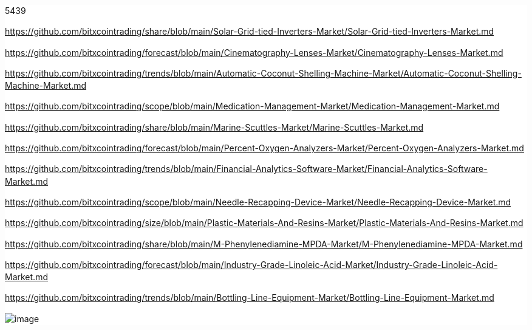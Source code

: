 5439</p><p><a href="https://github.com/bitxcointrading/share/blob/main/Solar-Grid-tied-Inverters-Market/Solar-Grid-tied-Inverters-Market.md">https://github.com/bitxcointrading/share/blob/main/Solar-Grid-tied-Inverters-Market/Solar-Grid-tied-Inverters-Market.md</a></p><p><a href="https://github.com/bitxcointrading/forecast/blob/main/Cinematography-Lenses-Market/Cinematography-Lenses-Market.md">https://github.com/bitxcointrading/forecast/blob/main/Cinematography-Lenses-Market/Cinematography-Lenses-Market.md</a></p><p><a href="https://github.com/bitxcointrading/trends/blob/main/Automatic-Coconut-Shelling-Machine-Market/Automatic-Coconut-Shelling-Machine-Market.md">https://github.com/bitxcointrading/trends/blob/main/Automatic-Coconut-Shelling-Machine-Market/Automatic-Coconut-Shelling-Machine-Market.md</a></p><p><a href="https://github.com/bitxcointrading/scope/blob/main/Medication-Management-Market/Medication-Management-Market.md">https://github.com/bitxcointrading/scope/blob/main/Medication-Management-Market/Medication-Management-Market.md</a></p><p><a href="https://github.com/bitxcointrading/share/blob/main/Marine-Scuttles-Market/Marine-Scuttles-Market.md">https://github.com/bitxcointrading/share/blob/main/Marine-Scuttles-Market/Marine-Scuttles-Market.md</a></p><p><a href="https://github.com/bitxcointrading/forecast/blob/main/Percent-Oxygen-Analyzers-Market/Percent-Oxygen-Analyzers-Market.md">https://github.com/bitxcointrading/forecast/blob/main/Percent-Oxygen-Analyzers-Market/Percent-Oxygen-Analyzers-Market.md</a></p><p><a href="https://github.com/bitxcointrading/trends/blob/main/Financial-Analytics-Software-Market/Financial-Analytics-Software-Market.md">https://github.com/bitxcointrading/trends/blob/main/Financial-Analytics-Software-Market/Financial-Analytics-Software-Market.md</a></p><p><a href="https://github.com/bitxcointrading/scope/blob/main/Needle-Recapping-Device-Market/Needle-Recapping-Device-Market.md">https://github.com/bitxcointrading/scope/blob/main/Needle-Recapping-Device-Market/Needle-Recapping-Device-Market.md</a></p><p><a href="https://github.com/bitxcointrading/size/blob/main/Plastic-Materials-And-Resins-Market/Plastic-Materials-And-Resins-Market.md">https://github.com/bitxcointrading/size/blob/main/Plastic-Materials-And-Resins-Market/Plastic-Materials-And-Resins-Market.md</a></p><p><a href="https://github.com/bitxcointrading/share/blob/main/M-Phenylenediamine-MPDA-Market/M-Phenylenediamine-MPDA-Market.md">https://github.com/bitxcointrading/share/blob/main/M-Phenylenediamine-MPDA-Market/M-Phenylenediamine-MPDA-Market.md</a></p><p><a href="https://github.com/bitxcointrading/forecast/blob/main/Industry-Grade-Linoleic-Acid-Market/Industry-Grade-Linoleic-Acid-Market.md">https://github.com/bitxcointrading/forecast/blob/main/Industry-Grade-Linoleic-Acid-Market/Industry-Grade-Linoleic-Acid-Market.md</a></p><p><a href="https://github.com/bitxcointrading/trends/blob/main/Bottling-Line-Equipment-Market/Bottling-Line-Equipment-Market.md">https://github.com/bitxcointrading/trends/blob/main/Bottling-Line-Equipment-Market/Bottling-Line-Equipment-Market.md</a></p>
![image](https://github.com/user-attachments/assets/894f9b62-3d4c-4bac-a94a-85b97d9ab0b8)
